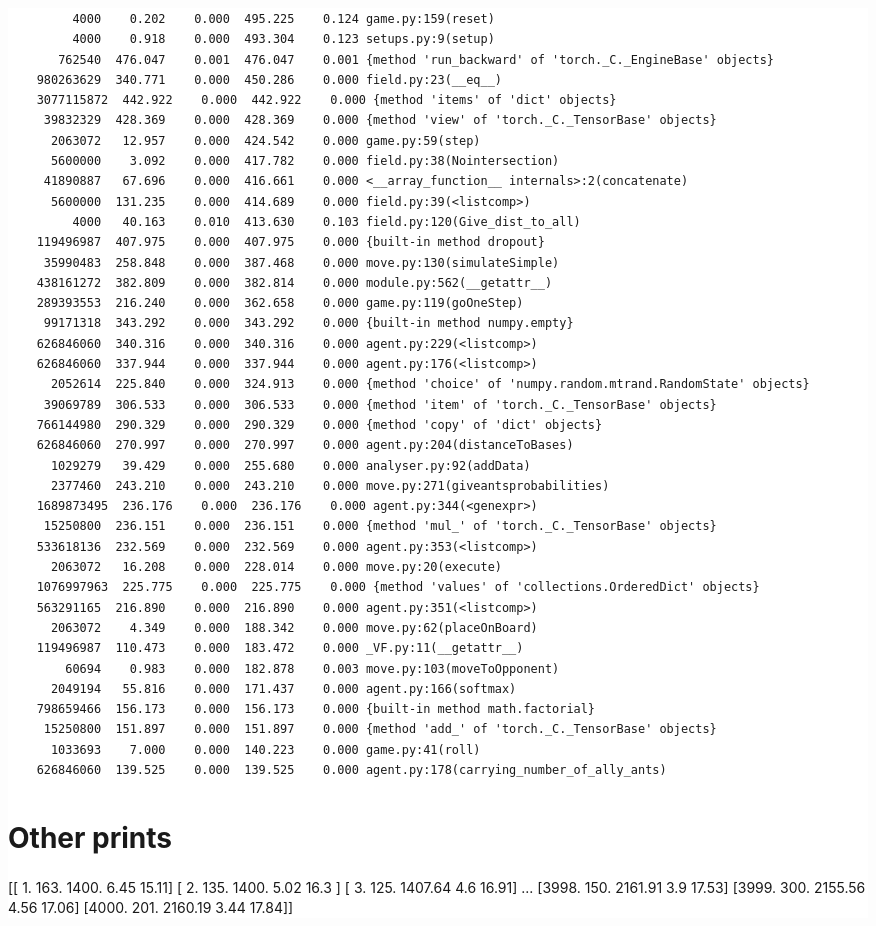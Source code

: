              4000    0.202    0.000  495.225    0.124 game.py:159(reset)
             4000    0.918    0.000  493.304    0.123 setups.py:9(setup)
           762540  476.047    0.001  476.047    0.001 {method 'run_backward' of 'torch._C._EngineBase' objects}
        980263629  340.771    0.000  450.286    0.000 field.py:23(__eq__)
        3077115872  442.922    0.000  442.922    0.000 {method 'items' of 'dict' objects}
         39832329  428.369    0.000  428.369    0.000 {method 'view' of 'torch._C._TensorBase' objects}
          2063072   12.957    0.000  424.542    0.000 game.py:59(step)
          5600000    3.092    0.000  417.782    0.000 field.py:38(Nointersection)
         41890887   67.696    0.000  416.661    0.000 <__array_function__ internals>:2(concatenate)
          5600000  131.235    0.000  414.689    0.000 field.py:39(<listcomp>)
             4000   40.163    0.010  413.630    0.103 field.py:120(Give_dist_to_all)
        119496987  407.975    0.000  407.975    0.000 {built-in method dropout}
         35990483  258.848    0.000  387.468    0.000 move.py:130(simulateSimple)
        438161272  382.809    0.000  382.814    0.000 module.py:562(__getattr__)
        289393553  216.240    0.000  362.658    0.000 game.py:119(goOneStep)
         99171318  343.292    0.000  343.292    0.000 {built-in method numpy.empty}
        626846060  340.316    0.000  340.316    0.000 agent.py:229(<listcomp>)
        626846060  337.944    0.000  337.944    0.000 agent.py:176(<listcomp>)
          2052614  225.840    0.000  324.913    0.000 {method 'choice' of 'numpy.random.mtrand.RandomState' objects}
         39069789  306.533    0.000  306.533    0.000 {method 'item' of 'torch._C._TensorBase' objects}
        766144980  290.329    0.000  290.329    0.000 {method 'copy' of 'dict' objects}
        626846060  270.997    0.000  270.997    0.000 agent.py:204(distanceToBases)
          1029279   39.429    0.000  255.680    0.000 analyser.py:92(addData)
          2377460  243.210    0.000  243.210    0.000 move.py:271(giveantsprobabilities)
        1689873495  236.176    0.000  236.176    0.000 agent.py:344(<genexpr>)
         15250800  236.151    0.000  236.151    0.000 {method 'mul_' of 'torch._C._TensorBase' objects}
        533618136  232.569    0.000  232.569    0.000 agent.py:353(<listcomp>)
          2063072   16.208    0.000  228.014    0.000 move.py:20(execute)
        1076997963  225.775    0.000  225.775    0.000 {method 'values' of 'collections.OrderedDict' objects}
        563291165  216.890    0.000  216.890    0.000 agent.py:351(<listcomp>)
          2063072    4.349    0.000  188.342    0.000 move.py:62(placeOnBoard)
        119496987  110.473    0.000  183.472    0.000 _VF.py:11(__getattr__)
            60694    0.983    0.000  182.878    0.003 move.py:103(moveToOpponent)
          2049194   55.816    0.000  171.437    0.000 agent.py:166(softmax)
        798659466  156.173    0.000  156.173    0.000 {built-in method math.factorial}
         15250800  151.897    0.000  151.897    0.000 {method 'add_' of 'torch._C._TensorBase' objects}
          1033693    7.000    0.000  140.223    0.000 game.py:41(roll)
        626846060  139.525    0.000  139.525    0.000 agent.py:178(carrying_number_of_ally_ants)


# Other prints

[[   1.    163.   1400.      6.45   15.11]
 [   2.    135.   1400.      5.02   16.3 ]
 [   3.    125.   1407.64    4.6    16.91]
 ...
 [3998.    150.   2161.91    3.9    17.53]
 [3999.    300.   2155.56    4.56   17.06]
 [4000.    201.   2160.19    3.44   17.84]]
